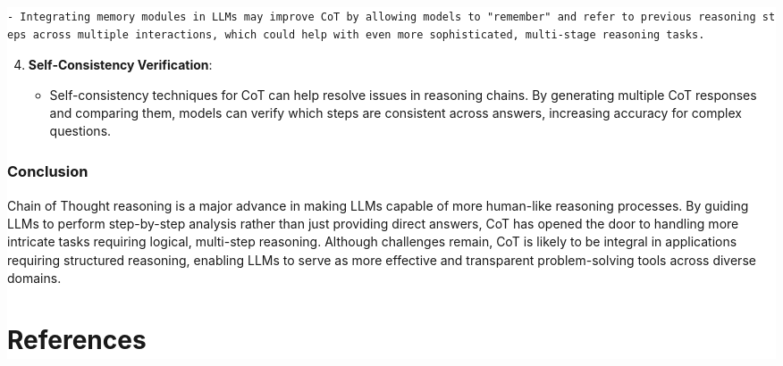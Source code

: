     - Integrating memory modules in LLMs may improve CoT by allowing models to "remember" and refer to previous reasoning steps across multiple interactions, which could help with even more sophisticated, multi-stage reasoning tasks.
4. **Self-Consistency Verification**:
    
    - Self-consistency techniques for CoT can help resolve issues in reasoning chains. By generating multiple CoT responses and comparing them, models can verify which steps are consistent across answers, increasing accuracy for complex questions.

### Conclusion

Chain of Thought reasoning is a major advance in making LLMs capable of more human-like reasoning processes. By guiding LLMs to perform step-by-step analysis rather than just providing direct answers, CoT has opened the door to handling more intricate tasks requiring logical, multi-step reasoning. Although challenges remain, CoT is likely to be integral in applications requiring structured reasoning, enabling LLMs to serve as more effective and transparent problem-solving tools across diverse domains.
# References